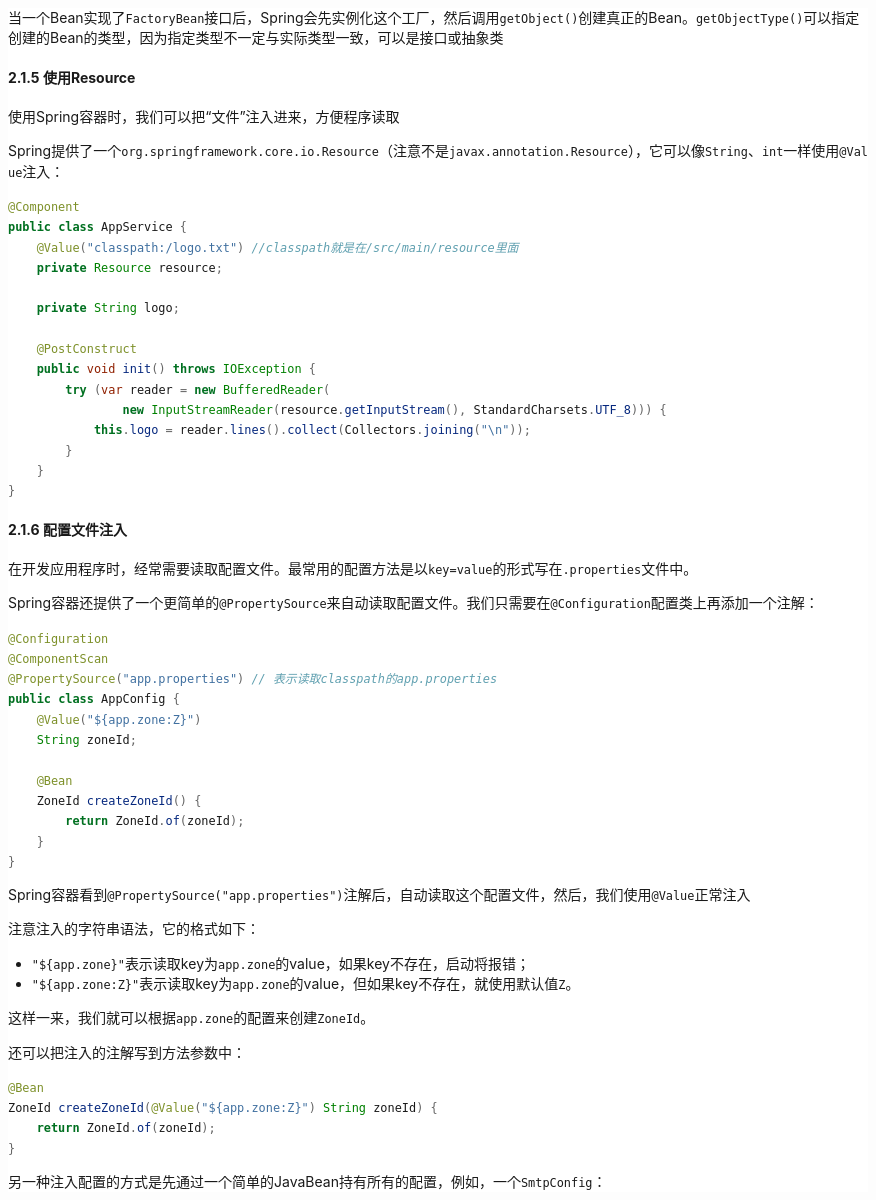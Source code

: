 ```java
```

当一个Bean实现了`FactoryBean`接口后，Spring会先实例化这个工厂，然后调用`getObject()`创建真正的Bean。`getObjectType()`可以指定创建的Bean的类型，因为指定类型不一定与实际类型一致，可以是接口或抽象类

#### 2.1.5 使用Resource

使用Spring容器时，我们可以把“文件”注入进来，方便程序读取

Spring提供了一个`org.springframework.core.io.Resource`（注意不是`javax.annotation.Resource`），它可以像`String`、`int`一样使用`@Value`注入：

```java
@Component
public class AppService {
    @Value("classpath:/logo.txt") //classpath就是在/src/main/resource里面
    private Resource resource;

    private String logo;

    @PostConstruct
    public void init() throws IOException {
        try (var reader = new BufferedReader(
                new InputStreamReader(resource.getInputStream(), StandardCharsets.UTF_8))) {
            this.logo = reader.lines().collect(Collectors.joining("\n"));
        }
    }
}
```

#### 2.1.6 配置文件注入

在开发应用程序时，经常需要读取配置文件。最常用的配置方法是以`key=value`的形式写在`.properties`文件中。

Spring容器还提供了一个更简单的`@PropertySource`来自动读取配置文件。我们只需要在`@Configuration`配置类上再添加一个注解：

```java
@Configuration
@ComponentScan
@PropertySource("app.properties") // 表示读取classpath的app.properties
public class AppConfig {
    @Value("${app.zone:Z}")
    String zoneId;

    @Bean
    ZoneId createZoneId() {
        return ZoneId.of(zoneId);
    }
}
```

Spring容器看到`@PropertySource("app.properties")`注解后，自动读取这个配置文件，然后，我们使用`@Value`正常注入

注意注入的字符串语法，它的格式如下：

- `"${app.zone}"`表示读取key为`app.zone`的value，如果key不存在，启动将报错；
- `"${app.zone:Z}"`表示读取key为`app.zone`的value，但如果key不存在，就使用默认值`Z`。

这样一来，我们就可以根据`app.zone`的配置来创建`ZoneId`。

还可以把注入的注解写到方法参数中：

```java
@Bean
ZoneId createZoneId(@Value("${app.zone:Z}") String zoneId) {
    return ZoneId.of(zoneId);
}
```

另一种注入配置的方式是先通过一个简单的JavaBean持有所有的配置，例如，一个`SmtpConfig`：
